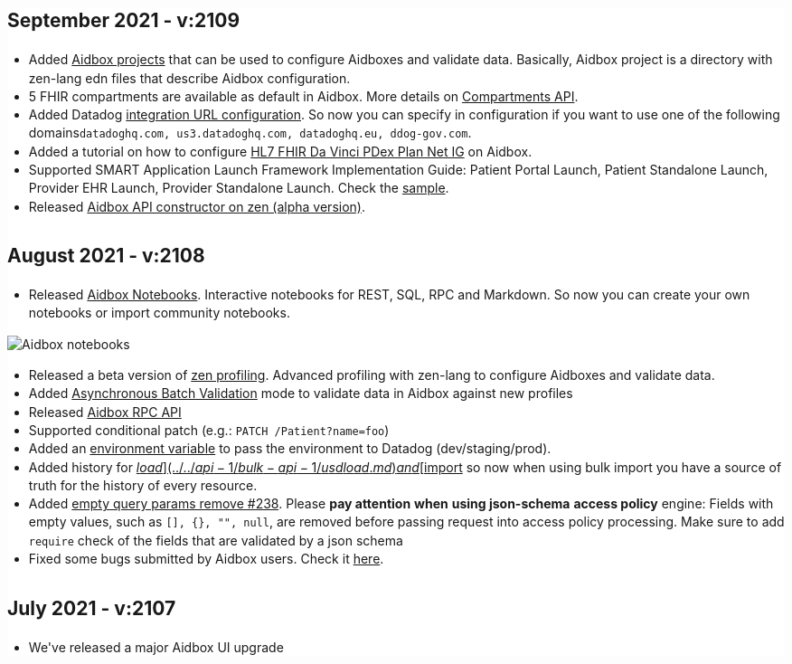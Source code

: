 
## September 2021 - v:2109

* Added [Aidbox projects](../../aidbox-configuration/aidbox-zen-lang-project/) that can be used to configure Aidboxes and validate data. Basically, Aidbox project is a directory with zen-lang edn files that describe Aidbox configuration.
* 5 FHIR compartments are available as default in Aidbox. More details on [Compartments API](https://docs.aidbox.app/api-1/compartments).
* Added Datadog [integration URL configuration](https://docs.aidbox.app/core-modules/logging-and-audit/aidbox-logs-and-datadog-integration#datadog-logging). So now you can specify in configuration if you want to use one of the following domains`datadoghq.com, us3.datadoghq.com, datadoghq.eu, ddog-gov.com`.
* Added a tutorial on how to configure [HL7 FHIR Da Vinci PDex Plan Net IG](../../tutorials/fhir-conformance/hl7-fhir-da-vinci-pdex-plan-net-ig.md) on Aidbox.
* Supported SMART Application Launch Framework Implementation Guide: Patient Portal Launch, Patient Standalone Launch, Provider EHR Launch, Provider Standalone Launch. Check the [sample](https://github.com/Aidbox/aidbox-project-samples#smart-on-fhir-aidbox-installation).
* Released [Aidbox API constructor on zen (alpha version)](../../aidbox-configuration/aidbox-api-constructor.md).

## August 2021 - v:2108

* Released [Aidbox Notebooks](../../overview/aidbox-ui/notebooks.md). Interactive notebooks for REST, SQL, RPC and Markdown. So now you can create your own notebooks or import community notebooks.

![Aidbox notebooks](../../.gitbook/assets/2021-09-03\_16-53-32.png)

* Released a beta version of [zen profiling](../../modules/profiling-and-validation/profiling-with-zen-lang/extend-an-ig-with-a-custom-zen-profile.md). Advanced profiling with zen-lang to configure Aidboxes and validate data.
* Added [Asynchronous Batch Validation](../../modules/profiling-and-validation/validation-api.md#asynchronous-batch-validation) mode to validate data in Aidbox against new profiles
* Released [Aidbox RPC API](../../api-1/rpc-api.md)
* Supported conditional patch (e.g.: `PATCH /Patient?name=foo`)
* Added an [environment variable](../../modules/observability/logging-and-audit/how-to-guides/aidbox-logs-and-datadog-integration.md) to pass the environment to Datadog (dev/staging/prod).
* Added history for [$load](../../api-1/bulk-api-1/usdload.md) and [$import](../../api-1/bulk-api-1/usdimport-and-fhir-usdimport.md) so now when using bulk import you have a source of truth for the history of every resource.
* Added [empty query params remove #238](https://github.com/Aidbox/Issues/issues/238). Please **pay attention** **when** **using json-schema** **access policy** engine: Fields with empty values, such as `[], {}, "", null`, are removed before passing request into access policy processing. Make sure to add `require` check of the fields that are validated by a json schema
* Fixed some bugs submitted by Aidbox users. Check it [here](https://github.com/Aidbox/Issues/milestone/3?closed=1).

## July 2021 - v:2107

* We've released a major Aidbox UI upgrade
